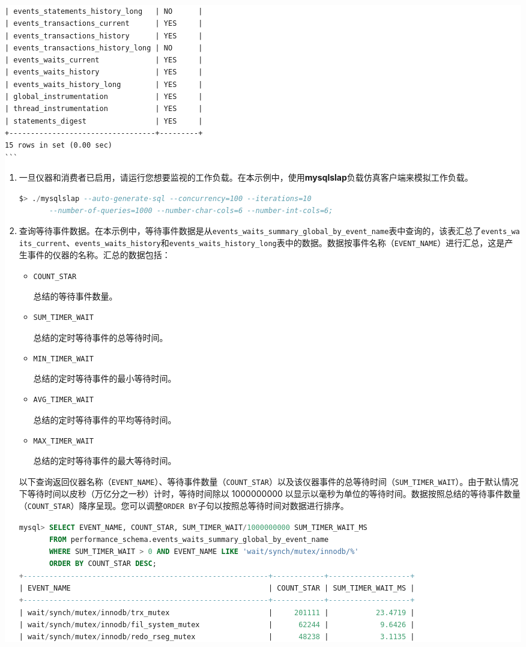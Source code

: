     | events_statements_history_long   | NO      |
    | events_transactions_current      | YES     |
    | events_transactions_history      | YES     |
    | events_transactions_history_long | NO      |
    | events_waits_current             | YES     |
    | events_waits_history             | YES     |
    | events_waits_history_long        | YES     |
    | global_instrumentation           | YES     |
    | thread_instrumentation           | YES     |
    | statements_digest                | YES     |
    +----------------------------------+---------+
    15 rows in set (0.00 sec)
    ```

1.  一旦仪器和消费者已启用，请运行您想要监视的工作负载。在本示例中，使用**mysqlslap**负载仿真客户端来模拟工作负载。

    ```sql
    $> ./mysqlslap --auto-generate-sql --concurrency=100 --iterations=10 
           --number-of-queries=1000 --number-char-cols=6 --number-int-cols=6;
    ```

1.  查询等待事件数据。在本示例中，等待事件数据是从`events_waits_summary_global_by_event_name`表中查询的，该表汇总了`events_waits_current`、`events_waits_history`和`events_waits_history_long`表中的数据。数据按事件名称（`EVENT_NAME`）进行汇总，这是产生事件的仪器的名称。汇总的数据包括：

    +   `COUNT_STAR`

        总结的等待事件数量。

    +   `SUM_TIMER_WAIT`

        总结的定时等待事件的总等待时间。

    +   `MIN_TIMER_WAIT`

        总结的定时等待事件的最小等待时间。

    +   `AVG_TIMER_WAIT`

        总结的定时等待事件的平均等待时间。

    +   `MAX_TIMER_WAIT`

        总结的定时等待事件的最大等待时间。

    以下查询返回仪器名称（`EVENT_NAME`）、等待事件数量（`COUNT_STAR`）以及该仪器事件的总等待时间（`SUM_TIMER_WAIT`）。由于默认情况下等待时间以皮秒（万亿分之一秒）计时，等待时间除以 1000000000 以显示以毫秒为单位的等待时间。数据按照总结的等待事件数量（`COUNT_STAR`）降序呈现。您可以调整`ORDER BY`子句以按照总等待时间对数据进行排序。

    ```sql
    mysql> SELECT EVENT_NAME, COUNT_STAR, SUM_TIMER_WAIT/1000000000 SUM_TIMER_WAIT_MS
           FROM performance_schema.events_waits_summary_global_by_event_name
           WHERE SUM_TIMER_WAIT > 0 AND EVENT_NAME LIKE 'wait/synch/mutex/innodb/%'
           ORDER BY COUNT_STAR DESC;
    +---------------------------------------------------------+------------+-------------------+
    | EVENT_NAME                                              | COUNT_STAR | SUM_TIMER_WAIT_MS |
    +---------------------------------------------------------+------------+-------------------+
    | wait/synch/mutex/innodb/trx_mutex                       |     201111 |           23.4719 |
    | wait/synch/mutex/innodb/fil_system_mutex                |      62244 |            9.6426 |
    | wait/synch/mutex/innodb/redo_rseg_mutex                 |      48238 |            3.1135 |